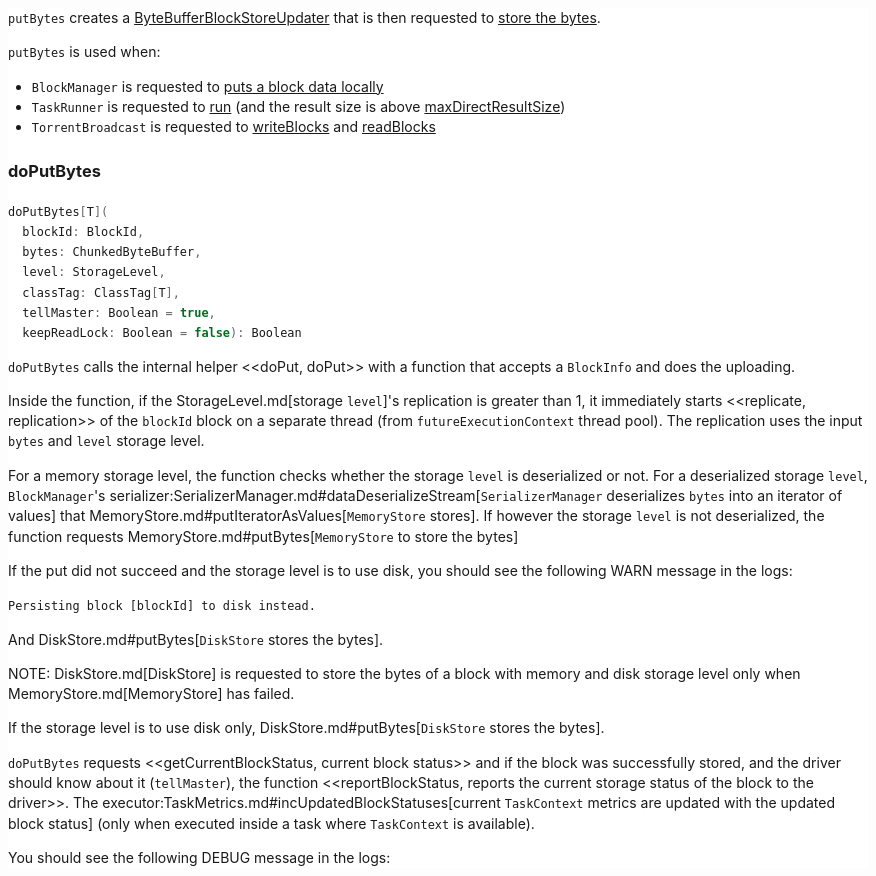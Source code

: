 `putBytes` creates a [ByteBufferBlockStoreUpdater](ByteBufferBlockStoreUpdater.md) that is then requested to [store the bytes](BlockStoreUpdater.md#save).

`putBytes` is used when:

* `BlockManager` is requested to [puts a block data locally](#putBlockData)
* `TaskRunner` is requested to [run](../executor/TaskRunner.md#run-result-sent-via-blockmanager) (and the result size is above [maxDirectResultSize](../executor/Executor.md#maxDirectResultSize))
* `TorrentBroadcast` is requested to [writeBlocks](../broadcast-variables/TorrentBroadcast.md#writeBlocks) and [readBlocks](../broadcast-variables/TorrentBroadcast.md#readBlocks)

### <span id="doPutBytes"> doPutBytes

```scala
doPutBytes[T](
  blockId: BlockId,
  bytes: ChunkedByteBuffer,
  level: StorageLevel,
  classTag: ClassTag[T],
  tellMaster: Boolean = true,
  keepReadLock: Boolean = false): Boolean
```

`doPutBytes` calls the internal helper <<doPut, doPut>> with a function that accepts a `BlockInfo` and does the uploading.

Inside the function, if the StorageLevel.md[storage `level`]'s replication is greater than 1, it immediately starts <<replicate, replication>> of the `blockId` block on a separate thread (from `futureExecutionContext` thread pool). The replication uses the input `bytes` and `level` storage level.

For a memory storage level, the function checks whether the storage `level` is deserialized or not. For a deserialized storage `level`, ``BlockManager``'s serializer:SerializerManager.md#dataDeserializeStream[`SerializerManager` deserializes `bytes` into an iterator of values] that MemoryStore.md#putIteratorAsValues[`MemoryStore` stores]. If however the storage `level` is not deserialized, the function requests MemoryStore.md#putBytes[`MemoryStore` to store the bytes]

If the put did not succeed and the storage level is to use disk, you should see the following WARN message in the logs:

```text
Persisting block [blockId] to disk instead.
```

And DiskStore.md#putBytes[`DiskStore` stores the bytes].

NOTE: DiskStore.md[DiskStore] is requested to store the bytes of a block with memory and disk storage level only when MemoryStore.md[MemoryStore] has failed.

If the storage level is to use disk only, DiskStore.md#putBytes[`DiskStore` stores the bytes].

`doPutBytes` requests <<getCurrentBlockStatus, current block status>> and if the block was successfully stored, and the driver should know about it (`tellMaster`), the function <<reportBlockStatus, reports the current storage status of the block to the driver>>. The executor:TaskMetrics.md#incUpdatedBlockStatuses[current `TaskContext` metrics are updated with the updated block status] (only when executed inside a task where `TaskContext` is available).

You should see the following DEBUG message in the logs:
